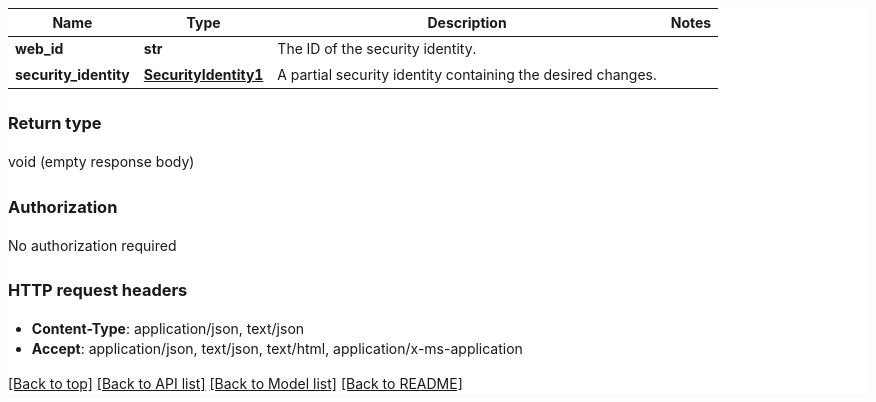Name | Type | Description  | Notes
------------- | ------------- | ------------- | -------------
 **web_id** | **str**| The ID of the security identity. | 
 **security_identity** | [**SecurityIdentity1**](SecurityIdentity1.md)| A partial security identity containing the desired changes. | 

### Return type

void (empty response body)

### Authorization

No authorization required

### HTTP request headers

 - **Content-Type**: application/json, text/json
 - **Accept**: application/json, text/json, text/html, application/x-ms-application

[[Back to top]](#) [[Back to API list]](../README.md#documentation-for-api-endpoints) [[Back to Model list]](../README.md#documentation-for-models) [[Back to README]](../README.md)


